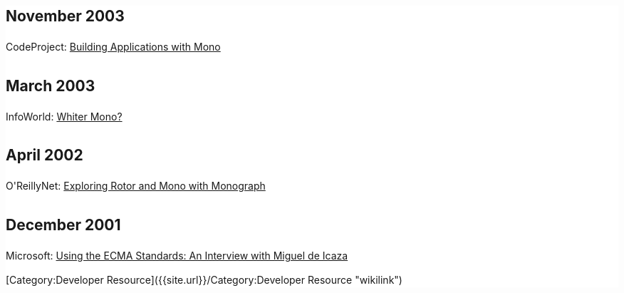 November 2003
-------------

CodeProject: [Building Applications with
Mono](http://www.codeproject.com/cpnet/monodevelop.asp)

March 2003
----------

InfoWorld: [Whiter
Mono?](http://www.infoworld.com/article/03/03/14/11stratdev_1.html)

April 2002
----------

O'ReillyNet: [Exploring Rotor and Mono with
Monograph](http://www.oreillynet.com/cs/user/view/wlg/1345)

December 2001
-------------

Microsoft: [Using the ECMA Standards: An Interview with Miguel de
Icaza](http://msdn.microsoft.com/library/default.asp?url=/library/en-us/dndotnet/html/deicazainterview.asp)

</div>
[Category:Developer Resource]({{site.url}}/Category:Developer Resource "wikilink")
<Category:Articles>
